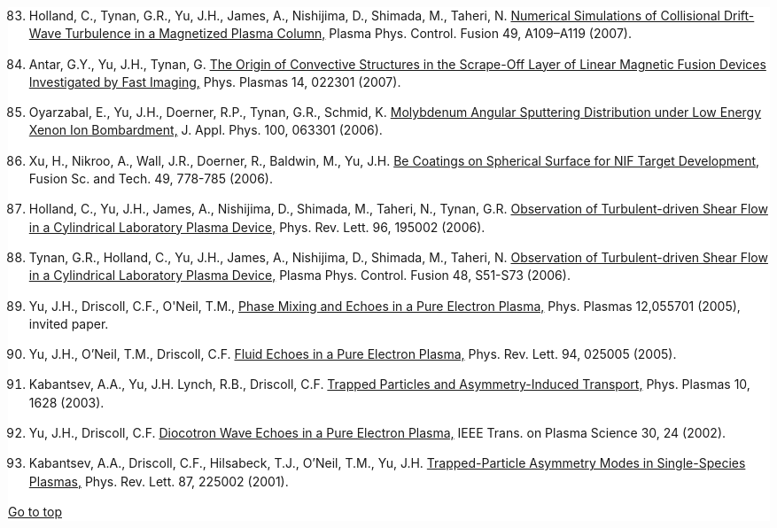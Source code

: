 83.	Holland, C., Tynan, G.R., Yu, J.H., James, A., Nishijima, D., Shimada, M., Taheri, N.  <a href = " {{ site.url }}/assets/publications/11.pdf ">Numerical Simulations of Collisional Drift-Wave Turbulence in a Magnetized Plasma Column,</a>  Plasma Phys. Control. Fusion 49, A109–A119 (2007).

84.	Antar, G.Y., Yu, J.H., Tynan, G. <a href = " {{ site.url }}/assets/publications/10.pdf ">The Origin of Convective Structures in the Scrape-Off Layer of Linear Magnetic Fusion Devices Investigated by Fast Imaging,</a>  Phys. Plasmas 14, 022301 (2007).

85.	Oyarzabal, E., Yu, J.H., Doerner, R.P., Tynan, G.R., Schmid, K. <a href = " {{ site.url }}/assets/publications/9.pdf ">Molybdenum Angular Sputtering Distribution under Low Energy Xenon Ion Bombardment,</a>  J. Appl. Phys. 100, 063301 (2006).

86.	Xu, H., Nikroo, A., Wall, J.R., Doerner, R., Baldwin, M., Yu, J.H. <a href = " {{ site.url }}/assets/publications/8.pdf ">Be Coatings on Spherical Surface for NIF Target Development,</a>  Fusion Sc. and Tech. 49, 778-785 (2006).

87.	Holland, C., Yu, J.H., James, A., Nishijima, D., Shimada, M., Taheri, N., Tynan, G.R. <a href = " {{ site.url }}/assets/publications/7.pdf ">Observation of Turbulent-driven Shear Flow in a Cylindrical Laboratory Plasma Device,</a>  Phys. Rev. Lett. 96, 195002 (2006).

88.	Tynan, G.R., Holland, C., Yu, J.H., James, A., Nishijima, D., Shimada, M., Taheri, N. <a href = " {{ site.url }}/assets/publications/6.pdf ">Observation of Turbulent-driven Shear Flow in a Cylindrical Laboratory Plasma Device,</a>  Plasma Phys. Control. Fusion 48, S51-S73 (2006).

89.	Yu, J.H., Driscoll, C.F., O'Neil, T.M., <a href = " {{ site.url }}/assets/publications/5.pdf ">Phase Mixing and Echoes in a Pure Electron Plasma,</a>  Phys. Plasmas 12,055701 (2005), invited paper.

90.	Yu, J.H., O’Neil, T.M., Driscoll, C.F. <a href = " {{ site.url }}/assets/publications/4.pdf ">Fluid Echoes in a Pure Electron Plasma,</a>  Phys. Rev. Lett. 94, 025005 (2005).

91.	Kabantsev, A.A., Yu, J.H. Lynch, R.B., Driscoll, C.F. <a href = " {{ site.url }}/assets/publications/3.pdf ">Trapped Particles and Asymmetry-Induced Transport,</a>  Phys. Plasmas 10, 1628 (2003).

92.	Yu, J.H., Driscoll, C.F. <a href = " {{ site.url }}/assets/publications/2.pdf ">Diocotron Wave Echoes in a Pure Electron Plasma,</a>  IEEE Trans. on Plasma Science 30, 24 (2002).

93.	Kabantsev, A.A., Driscoll, C.F., Hilsabeck, T.J., O’Neil, T.M., Yu, J.H.  <a href = " {{ site.url }}/assets/publications/1.pdf ">Trapped-Particle Asymmetry Modes in Single-Species Plasmas,</a>  Phys. Rev. Lett. 87, 225002 (2001).


<a href="#top">Go to top</a>
